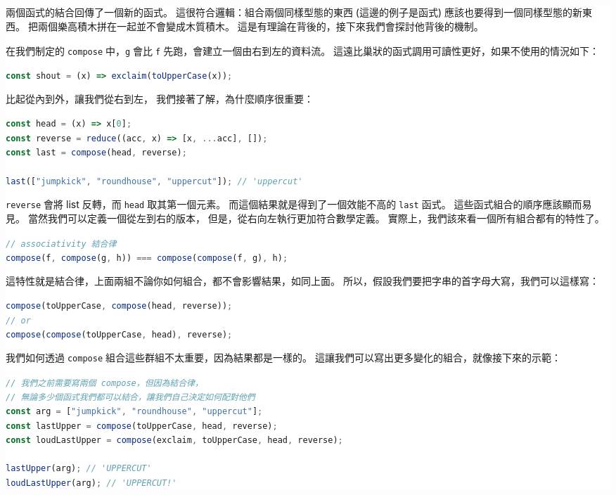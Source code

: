 兩個函式的結合回傳了一個新的函式。
這很符合邏輯：組合兩個同樣型態的東西 (這邊的例子是函式) 應該也要得到一個同樣型態的新東西。
把兩個樂高積木拼在一起並不會變成木質積木。
這是有理論在背後的，接下來我們會探討他背後的機制。

在我們制定的 `compose` 中，`g` 會比 `f` 先跑，會建立一個由右到左的資料流。
這遠比巢狀的函式調用可讀性更好，如果不使用的情況如下：

```js
const shout = (x) => exclaim(toUpperCase(x));
```

比起從內到外，讓我們從右到左，
我們接著了解，為什麼順序很重要：

```js
const head = (x) => x[0];
const reverse = reduce((acc, x) => [x, ...acc], []);
const last = compose(head, reverse);

last(["jumpkick", "roundhouse", "uppercut"]); // 'uppercut'
```

`reverse` 會將 list 反轉，而 `head` 取其第一個元素。
而這個結果就是得到了一個效能不高的 `last` 函式。
這些函式組合的順序應該顯而易見。
當然我們可以定義一個從左到右的版本，
但是，從右向左執行更加符合數學定義。
實際上，我們該來看一個所有組合都有的特性了。

```js
// associativity 結合律
compose(f, compose(g, h)) === compose(compose(f, g), h);
```

這特性就是結合律，上面兩組不論你如何組合，都不會影響結果，如同上面。
所以，假設我們要把字串的首字母大寫，我們可以這樣寫：

```js
compose(toUpperCase, compose(head, reverse));
// or
compose(compose(toUpperCase, head), reverse);
```

我們如何透過 `compose` 組合這些群組不太重要，因為結果都是一樣的。
這讓我們可以寫出更多變化的組合，就像接下來的示範：

```js
// 我們之前需要寫兩個 compose，但因為結合律，
// 無論多少個函式我們都可以結合，讓我們自己決定如何配對他們
const arg = ["jumpkick", "roundhouse", "uppercut"];
const lastUpper = compose(toUpperCase, head, reverse);
const loudLastUpper = compose(exclaim, toUpperCase, head, reverse);

lastUpper(arg); // 'UPPERCUT'
loudLastUpper(arg); // 'UPPERCUT!'
```


[lodash-website]: https://lodash.com/
[underscore-website]: https://underscorejs.org/
[ramda-website]: https://ramdajs.com/
[refactoring-book]: https://martinfowler.com/books/refactoring.html
[extract-function-refactor]: https://refactoring.com/catalog/extractFunction.html